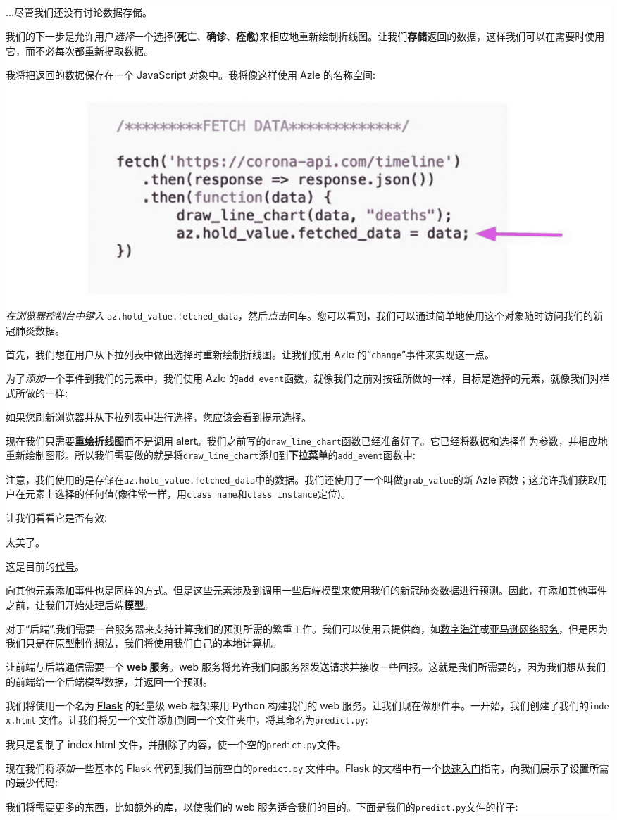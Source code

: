 …尽管我们还没有讨论数据存储。

我们的下一步是允许用户*选择*一个选择(**死亡**、**确诊**、**痊愈**)来相应地重新绘制折线图。让我们**存储**返回的数据，这样我们可以在需要时使用它，而不必每次都重新提取数据。

我将把返回的数据保存在一个 JavaScript 对象中。我将像这样使用 Azle 的名称空间:

![](img/9ba01c02cf1bc8f9f67e561c3cd2eb81.png)

*在浏览器控制台中键入* `az.hold_value.fetched_data`，然后*点击*回车。您可以看到，我们可以通过简单地使用这个对象随时访问我们的新冠肺炎数据。

首先，我们想在用户从下拉列表中做出选择时重新绘制折线图。让我们使用 Azle 的“`change`”事件来实现这一点。

为了*添加*一个事件到我们的元素中，我们使用 Azle 的`add_event`函数，就像我们之前对按钮所做的一样，目标是选择的元素，就像我们对样式所做的一样:

如果您刷新浏览器并从下拉列表中进行选择，您应该会看到提示选择。

现在我们只需要**重绘折线图**而不是调用 alert。我们之前写的`draw_line_chart`函数已经准备好了。它已经将数据和选择作为参数，并相应地重新绘制图形。所以我们需要做的就是将`draw_line_chart`添加到**下拉菜单**的`add_event`函数中:

注意，我们使用的是存储在`az.hold_value.fetched_data`中的数据。我们还使用了一个叫做`grab_value`的新 Azle 函数；这允许我们获取用户在元素上选择的任何值(像往常一样，用`class name`和`class instance`定位)。

让我们看看它是否有效:

太美了。

这是目前的[代号](https://codepen.io/cybertime/pen/rNLbXJz?editors=1000)。

向其他元素添加事件也是同样的方式。但是这些元素涉及到调用一些后端模型来使用我们的新冠肺炎数据进行预测。因此，在添加其他事件之前，让我们开始处理后端**模型**。

对于“后端”,我们需要一台服务器来支持计算我们的预测所需的繁重工作。我们可以使用云提供商，如[数字海洋](https://www.digitalocean.com/)或[亚马逊网络服务](https://aws.amazon.com/)，但是因为我们只是在原型制作想法，我们将使用我们自己的**本地**计算机。

让前端与后端通信需要一个 **web 服务**。web 服务将允许我们向服务器发送请求并接收一些回报。这就是我们所需要的，因为我们想从我们的前端给一个后端模型数据，并返回一个预测。

我们将使用一个名为 [**Flask**](https://flask.palletsprojects.com/en/1.1.x/) 的轻量级 web 框架来用 Python 构建我们的 web 服务。让我们现在做那件事。一开始，我们创建了我们的`index.html` 文件。让我们将另一个文件添加到同一个文件夹中，将其命名为`predict.py`:

我只是复制了 index.html 文件，并删除了内容，使一个空的`predict.py`文件。

现在我们将*添加*一些基本的 Flask 代码到我们当前空白的`predict.py` 文件中。Flask 的文档中有一个[快速入门](https://bit.ly/3c9pfct)指南，向我们展示了设置所需的最少代码:

我们将需要更多的东西，比如额外的库，以使我们的 web 服务适合我们的目的。下面是我们的`predict.py`文件的样子:
